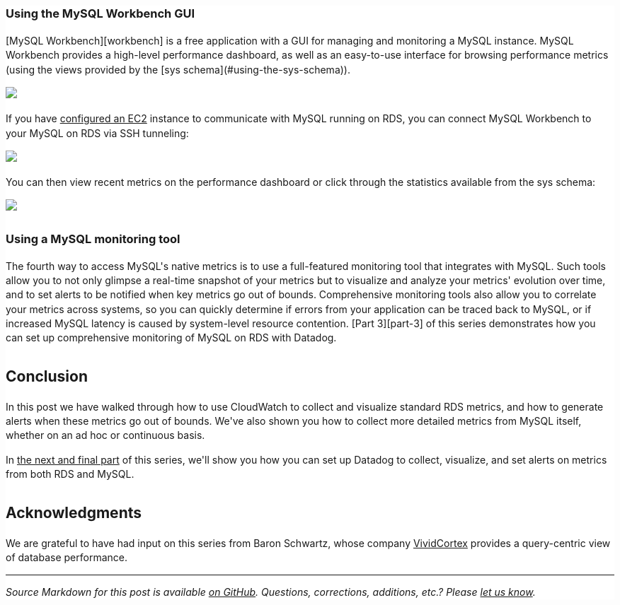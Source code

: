<h3 class="anchor" id="using-the-mysql-workbench-gui">Using the MySQL Workbench GUI</h3>
[MySQL Workbench][workbench] is a free application with a GUI for managing and monitoring a MySQL instance. MySQL Workbench provides a high-level performance dashboard, as well as an easy-to-use interface for browsing performance metrics (using the views provided by the [sys schema](#using-the-sys-schema)).

<a href="https://don08600y3gfm.cloudfront.net/ps3b/blog/images/2015-09-mysql-rds/workbench-2.png"><img src="https://don08600y3gfm.cloudfront.net/ps3b/blog/images/2015-09-mysql-rds/workbench-2.png"></a> 

If you have [configured an EC2](#connecting-to-your-rds-instance) instance to communicate with MySQL running on RDS, you can connect MySQL Workbench to your MySQL on RDS via SSH tunneling:

<a href="https://don08600y3gfm.cloudfront.net/ps3b/blog/images/2015-09-mysql-rds/ssh_tunneling-2.png"><img src="https://don08600y3gfm.cloudfront.net/ps3b/blog/images/2015-09-mysql-rds/ssh_tunneling-2.png"></a> 

You can then view recent metrics on the performance dashboard or click through the statistics available from the sys schema:

<a href="https://don08600y3gfm.cloudfront.net/ps3b/blog/images/2015-09-mysql-rds/95th_percentile-2.png"><img src="https://don08600y3gfm.cloudfront.net/ps3b/blog/images/2015-09-mysql-rds/95th_percentile-2.png"></a> 

<h3 class="anchor" id="using-a-mysql-monitoring-tool">Using a MySQL monitoring tool</h3>
The fourth way to access MySQL's native metrics is to use a full-featured monitoring tool that integrates with MySQL. Such tools allow you to not only glimpse a real-time snapshot of your metrics but to visualize and analyze your metrics' evolution over time, and to set alerts to be notified when key metrics go out of bounds. Comprehensive monitoring tools also allow you to correlate your metrics across systems, so you can quickly determine if errors from your application can be traced back to MySQL, or if increased MySQL latency is caused by system-level resource contention. [Part 3][part-3] of this series demonstrates how you can set up comprehensive monitoring of MySQL on RDS with Datadog.

## Conclusion

In this post we have walked through how to use CloudWatch to collect and visualize standard RDS metrics, and how to generate alerts when these metrics go out of bounds. We've also shown you how to collect more detailed metrics from MySQL itself, whether on an ad hoc or continuous basis.

In [the next and final part][part-3] of this series, we'll show you how you can set up Datadog to collect, visualize, and set alerts on metrics from both RDS and MySQL.

## Acknowledgments

We are grateful to have had input on this series from Baron Schwartz, whose company [VividCortex][vivid] provides a query-centric view of database performance. 

- - -

*Source Markdown for this post is available [on GitHub][markdown]. Questions, corrections, additions, etc.? Please [let us know][issues].*

[markdown]: https://github.com/DataDog/the-monitor/blob/master/rds-mysql/how_to_collect_rds_mysql_metrics.md
[issues]: https://github.com/DataDog/the-monitor/issues
[part-1]: https://www.datadoghq.com/blog/monitoring-rds-mysql-performance-metrics
[part-3]: https://www.datadoghq.com/blog/monitor-rds-mysql-using-datadog
[aws-console]: https://console.aws.amazon.com/cloudwatch/home
[rds-console]: https://console.aws.amazon.com/rds/
[aws-cli]: https://aws.amazon.com/developertools/2534
[mon-get-stats]: http://docs.aws.amazon.com/AmazonCloudWatch/latest/cli/cli-mon-get-stats.html
[ssv]: https://dev.mysql.com/doc/refman/5.6/en/server-status-variables.html
[performance-schema]: http://dev.mysql.com/doc/refman/5.6/en/performance-schema.html
[digest]: https://dev.mysql.com/doc/refman/5.6/en/performance-schema-statement-digests.html
[sys-schema]: https://github.com/MarkLeith/mysql-sys/
[workbench]: http://dev.mysql.com/downloads/workbench/
[vivid]: https://www.vividcortex.com/
[aws-cli-configure]: https://docs.aws.amazon.com/cli/latest/userguide/cli-chap-configure.html
[aws-cli-install]: https://docs.aws.amazon.com/cli/latest/userguide/cli-chap-install.html
[aws-get-metric-statistics]: https://docs.aws.amazon.com/cli/latest/reference/cloudwatch/get-metric-statistics.html
